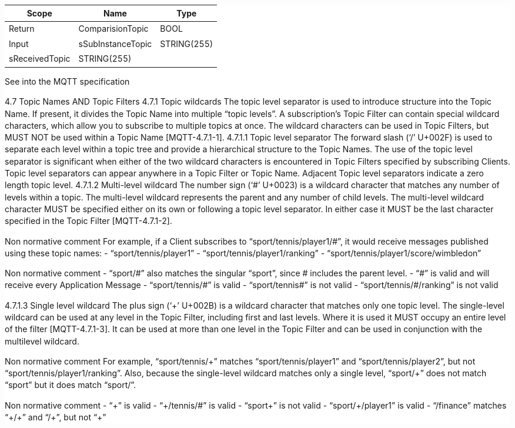 | Scope | Name | Type |
| --- | --- | --- |
| Return | ComparisionTopic | BOOL |
| Input | sSubInstanceTopic | STRING(255) |
| sReceivedTopic | STRING(255) |

See into the MQTT specification

4.7 Topic Names AND Topic Filters 4.7.1 Topic wildcards The topic level separator is used to introduce structure into the Topic Name. If present, it divides the Topic Name into multiple “topic levels”. A subscription’s Topic Filter can contain special wildcard characters, which allow you to subscribe to multiple topics at once. The wildcard characters can be used in Topic Filters, but MUST NOT be used within a Topic Name [MQTT-4.7.1-1]. 4.7.1.1 Topic level separator The forward slash (‘/’ U+002F) is used to separate each level within a topic tree and provide a hierarchical structure to the Topic Names. The use of the topic level separator is significant when either of the two wildcard characters is encountered in Topic Filters specified by subscribing Clients. Topic level separators can appear anywhere in a Topic Filter or Topic Name. Adjacent Topic level separators indicate a zero length topic level. 4.7.1.2 Multi-level wildcard The number sign (‘#’ U+0023) is a wildcard character that matches any number of levels within a topic. The multi-level wildcard represents the parent and any number of child levels. The multi-level wildcard character MUST be specified either on its own or following a topic level separator. In either case it MUST be the last character specified in the Topic Filter [MQTT-4.7.1-2].

Non normative comment For example, if a Client subscribes to “sport/tennis/player1/#”, it would receive messages published using these topic names: - “sport/tennis/player1” - “sport/tennis/player1/ranking” - “sport/tennis/player1/score/wimbledon”

Non normative comment - “sport/#” also matches the singular “sport”, since # includes the parent level. - “#” is valid and will receive every Application Message - “sport/tennis/#” is valid - “sport/tennis#” is not valid - “sport/tennis/#/ranking” is not valid

4.7.1.3 Single level wildcard The plus sign (‘+’ U+002B) is a wildcard character that matches only one topic level. The single-level wildcard can be used at any level in the Topic Filter, including first and last levels. Where it is used it MUST occupy an entire level of the filter [MQTT-4.7.1-3]. It can be used at more than one level in the Topic Filter and can be used in conjunction with the multilevel wildcard.

Non normative comment For example, “sport/tennis/+” matches “sport/tennis/player1” and “sport/tennis/player2”, but not “sport/tennis/player1/ranking”. Also, because the single-level wildcard matches only a single level, “sport/+” does not match “sport” but it does match “sport/”.

Non normative comment - “+” is valid - “+/tennis/#” is valid - “sport+” is not valid - “sport/+/player1” is valid - “/finance” matches “+/+” and “/+”, but not “+”
